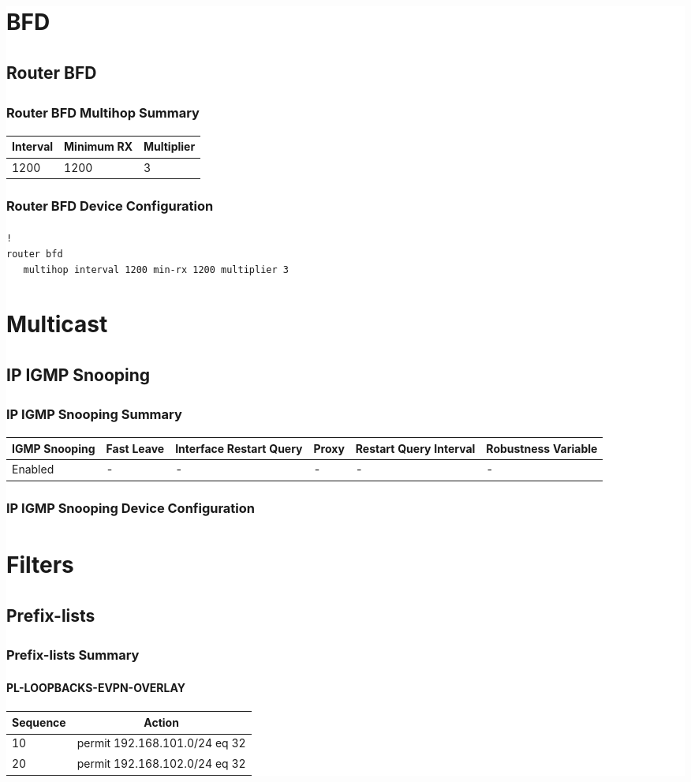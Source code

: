 # BFD

## Router BFD

### Router BFD Multihop Summary

| Interval | Minimum RX | Multiplier |
| -------- | ---------- | ---------- |
| 1200 | 1200 | 3 |

### Router BFD Device Configuration

```eos
!
router bfd
   multihop interval 1200 min-rx 1200 multiplier 3
```

# Multicast

## IP IGMP Snooping

### IP IGMP Snooping Summary

| IGMP Snooping | Fast Leave | Interface Restart Query | Proxy | Restart Query Interval | Robustness Variable |
| ------------- | ---------- | ----------------------- | ----- | ---------------------- | ------------------- |
| Enabled | - | - | - | - | - |

### IP IGMP Snooping Device Configuration

```eos
```

# Filters

## Prefix-lists

### Prefix-lists Summary

#### PL-LOOPBACKS-EVPN-OVERLAY

| Sequence | Action |
| -------- | ------ |
| 10 | permit 192.168.101.0/24 eq 32 |
| 20 | permit 192.168.102.0/24 eq 32 |
